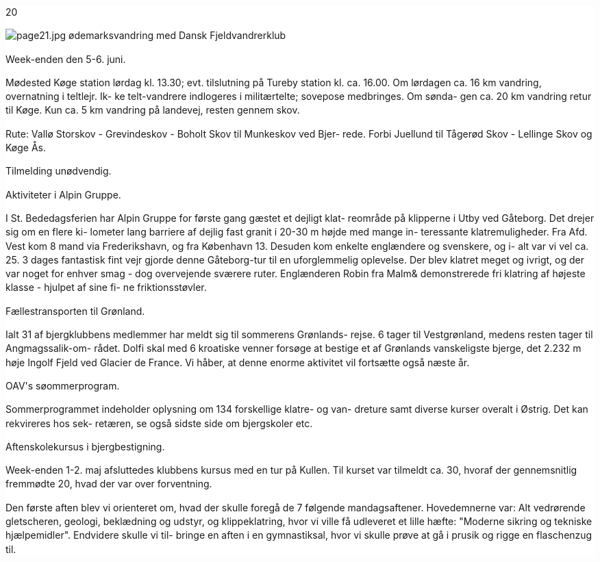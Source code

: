 20




![page21.jpg](/1971/DB-1971-4/page21.jpg)
ødemarksvandring med Dansk Fjeldvandrerklub

Week-enden den 5-6. juni.

Mødested Køge station lørdag kl. 13.30; evt. tilslutning på Tureby station
kl. ca. 16.00. Om lørdagen ca. 16 km vandring, overnatning i teltlejr. Ik-
ke telt-vandrere indlogeres i militærtelte; sovepose medbringes. Om sønda-
gen ca. 20 km vandring retur til Køge. Kun ca. 5 km vandring på landevej,
resten gennem skov.

Rute: Vallø Storskov - Grevindeskov - Boholt Skov til Munkeskov ved Bjer-
rede. Forbi Juellund til Tågerød Skov - Lellinge Skov og Køge Ås.

Tilmelding unødvendig.

Aktiviteter i Alpin Gruppe.

I St. Bededagsferien har Alpin Gruppe for første gang gæstet et dejligt klat-
reområde på klipperne i Utby ved Gåteborg. Det drejer sig om en flere ki-
lometer lang barriere af dejlig fast granit i 20-30 m højde med mange in-
teressante klatremuligheder. Fra Afd. Vest kom 8 mand via Frederikshavn,
og fra København 13. Desuden kom enkelte englændere og svenskere, og i-
alt var vi vel ca. 25. 3 dages fantastisk fint vejr gjorde denne Gåteborg-tur
til en uforglemmelig oplevelse. Der blev klatret meget og ivrigt, og der var
noget for enhver smag - dog overvejende sværere ruter. Englænderen Robin
fra Malm& demonstrerede fri klatring af højeste klasse - hjulpet af sine fi-
ne friktionsstøvler.

Fællestransporten til Grønland.

Ialt 31 af bjergklubbens medlemmer har meldt sig til sommerens Grønlands-
rejse. 6 tager til Vestgrønland, medens resten tager til Angmagssalik-om-
rådet. Dolfi skal med 6 kroatiske venner forsøge at bestige et af Grønlands
vanskeligste bjerge, det 2.232 m høje Ingolf Fjeld ved Glacier de France.
Vi håber, at denne enorme aktivitet vil fortsætte også næste år.

OAV's søommerprogram.

Sommerprogrammet indeholder oplysning om 134 forskellige klatre- og van-
dreture samt diverse kurser overalt i Østrig. Det kan rekvireres hos sek-
retæren, se også sidste side om bjergskoler etc.

Aftenskolekursus i bjergbestigning.

Week-enden 1-2. maj afsluttedes klubbens kursus med en tur på Kullen.
Til kurset var tilmeldt ca. 30, hvoraf der gennemsnitlig fremmødte 20,
hvad der var over forventning.

Den første aften blev vi orienteret om, hvad der skulle foregå de 7 følgende
mandagsaftener. Hovedemnerne var: Alt vedrørende gletscheren, geologi,
beklædning og udstyr, og klippeklatring, hvor vi ville få udleveret et lille
hæfte: "Moderne sikring og tekniske hjælpemidler". Endvidere skulle vi til-
bringe en aften i en gymnastiksal, hvor vi skulle prøve at gå i prusik og
rigge en flaschenzug til.
